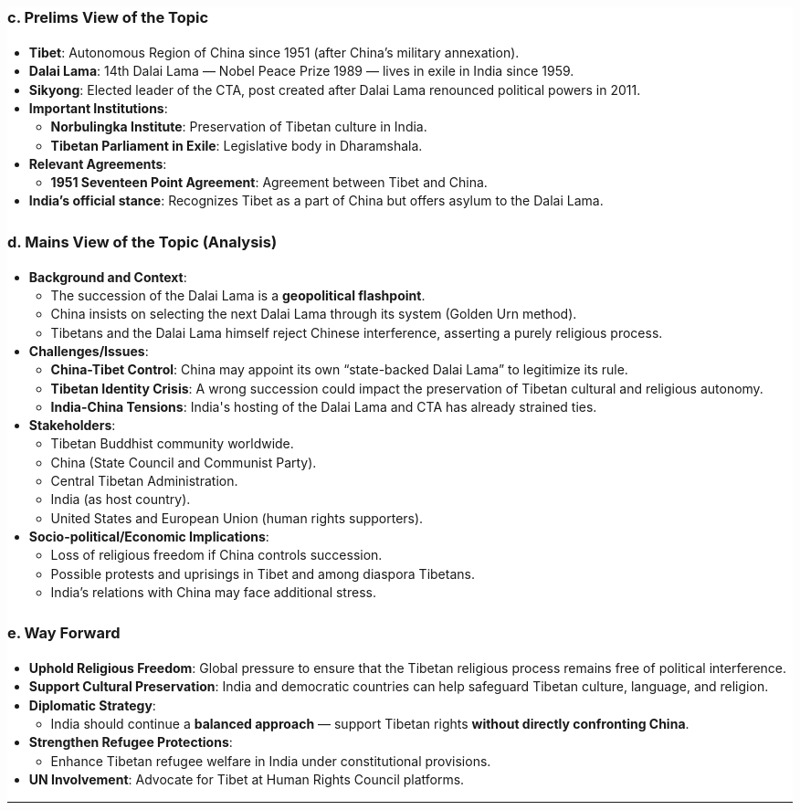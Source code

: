 ### **c. Prelims View of the Topic**

* **Tibet**: Autonomous Region of China since 1951 (after China’s military annexation).  
* **Dalai Lama**: 14th Dalai Lama — Nobel Peace Prize 1989 — lives in exile in India since 1959\.  
* **Sikyong**: Elected leader of the CTA, post created after Dalai Lama renounced political powers in 2011\.  
* **Important Institutions**:  
  * **Norbulingka Institute**: Preservation of Tibetan culture in India.  
  * **Tibetan Parliament in Exile**: Legislative body in Dharamshala.  
* **Relevant Agreements**:  
  * **1951 Seventeen Point Agreement**: Agreement between Tibet and China.  
* **India’s official stance**: Recognizes Tibet as a part of China but offers asylum to the Dalai Lama.

### **d. Mains View of the Topic (Analysis)**

* **Background and Context**:  
  * The succession of the Dalai Lama is a **geopolitical flashpoint**.  
  * China insists on selecting the next Dalai Lama through its system (Golden Urn method).  
  * Tibetans and the Dalai Lama himself reject Chinese interference, asserting a purely religious process.  
* **Challenges/Issues**:  
  * **China-Tibet Control**: China may appoint its own “state-backed Dalai Lama” to legitimize its rule.  
  * **Tibetan Identity Crisis**: A wrong succession could impact the preservation of Tibetan cultural and religious autonomy.  
  * **India-China Tensions**: India's hosting of the Dalai Lama and CTA has already strained ties.  
* **Stakeholders**:  
  * Tibetan Buddhist community worldwide.  
  * China (State Council and Communist Party).  
  * Central Tibetan Administration.  
  * India (as host country).  
  * United States and European Union (human rights supporters).  
* **Socio-political/Economic Implications**:  
  * Loss of religious freedom if China controls succession.  
  * Possible protests and uprisings in Tibet and among diaspora Tibetans.  
  * India’s relations with China may face additional stress.

### **e. Way Forward**

* **Uphold Religious Freedom**: Global pressure to ensure that the Tibetan religious process remains free of political interference.  
* **Support Cultural Preservation**: India and democratic countries can help safeguard Tibetan culture, language, and religion.  
* **Diplomatic Strategy**:  
  * India should continue a **balanced approach** — support Tibetan rights **without directly confronting China**.  
* **Strengthen Refugee Protections**:  
  * Enhance Tibetan refugee welfare in India under constitutional provisions.  
* **UN Involvement**: Advocate for Tibet at Human Rights Council platforms.

---
